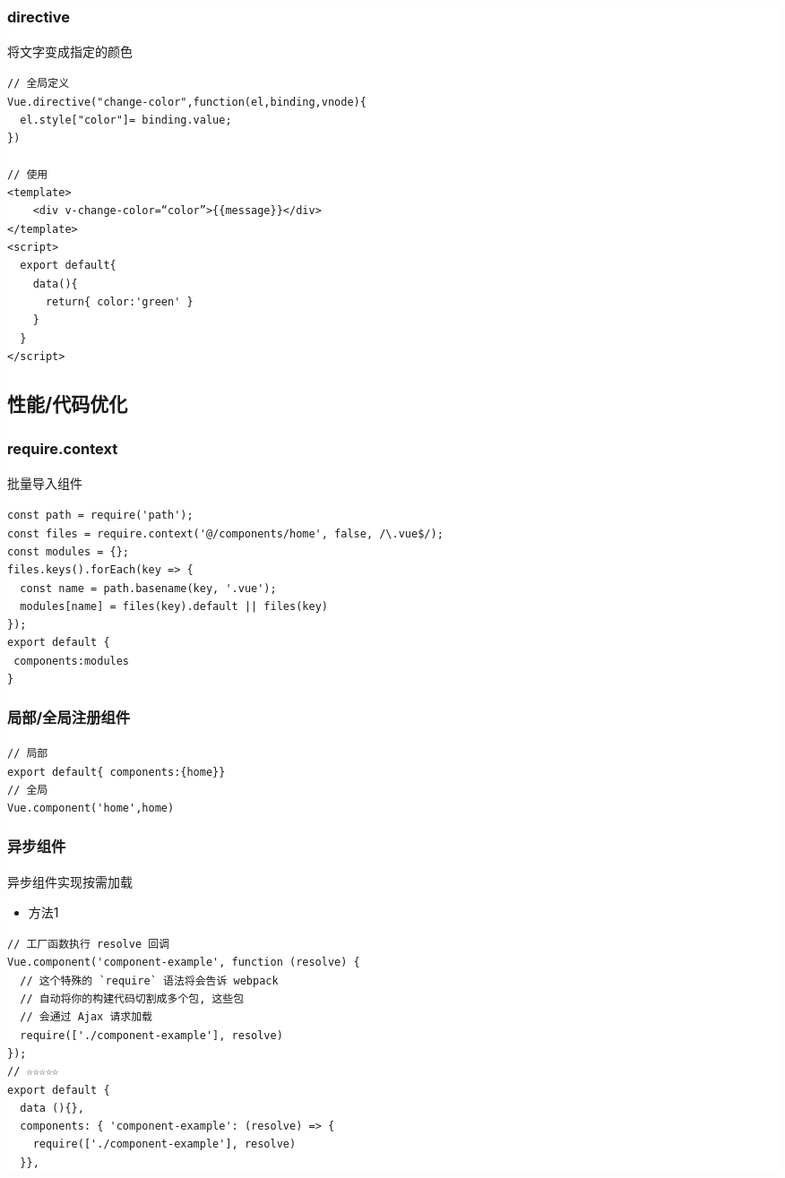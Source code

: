 ### directive
将文字变成指定的颜色
```
// 全局定义
Vue.directive("change-color",function(el,binding,vnode){
  el.style["color"]= binding.value;
})

// 使用
<template>
    <div v-change-color=“color”>{{message}}</div>
</template>
<script>
  export default{
    data(){
      return{ color:'green' }
    }
  }
</script>
```

性能/代码优化
-----------------
### require.context
批量导入组件
```ecmascript 6
const path = require('path');
const files = require.context('@/components/home', false, /\.vue$/);
const modules = {};
files.keys().forEach(key => {
  const name = path.basename(key, '.vue');
  modules[name] = files(key).default || files(key)
});
export default { 
 components:modules 
}
```

### 局部/全局注册组件
```ecmascript 6
// 局部
export default{ components:{home}}
// 全局
Vue.component('home',home)
```

### 异步组件
异步组件实现按需加载
+ 方法1
```ecmascript 6
// 工厂函数执行 resolve 回调
Vue.component('component-example', function (resolve) {
  // 这个特殊的 `require` 语法将会告诉 webpack
  // 自动将你的构建代码切割成多个包, 这些包
  // 会通过 Ajax 请求加载
  require(['./component-example'], resolve)
});
// ☆☆☆☆☆
export default {
  data (){},
  components: { 'component-example': (resolve) => {
    require(['./component-example'], resolve)
  }},
```